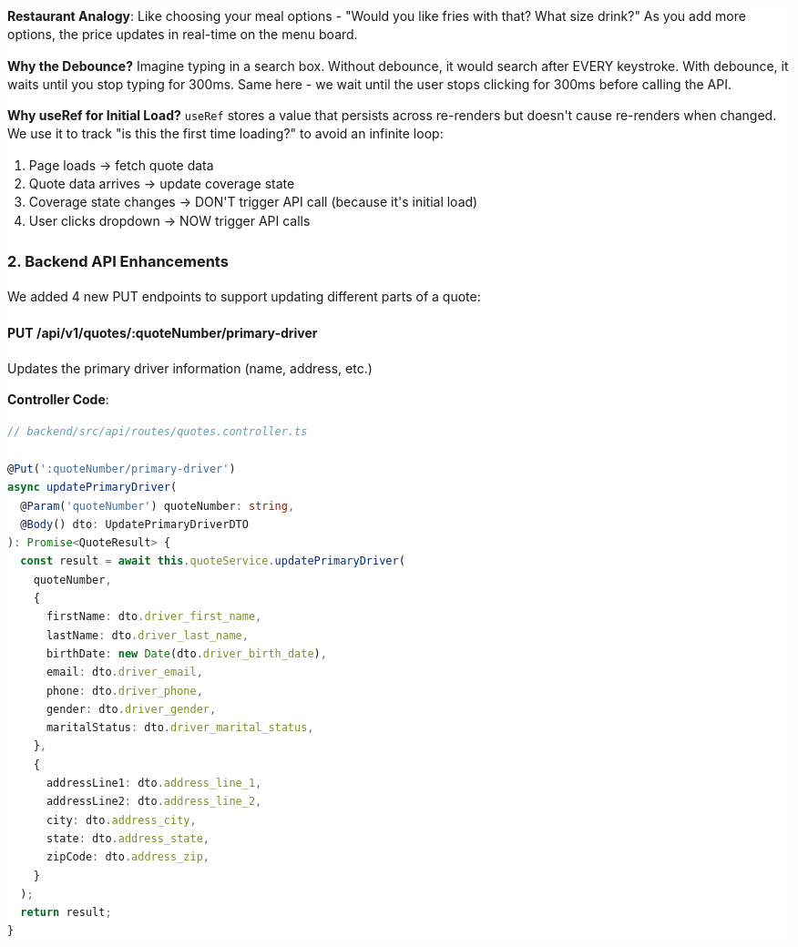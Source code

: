 **Restaurant Analogy**: Like choosing your meal options - "Would you like fries with that? What size drink?" As you add more options, the price updates in real-time on the menu board.

**Why the Debounce?**
Imagine typing in a search box. Without debounce, it would search after EVERY keystroke. With debounce, it waits until you stop typing for 300ms. Same here - we wait until the user stops clicking for 300ms before calling the API.

**Why useRef for Initial Load?**
`useRef` stores a value that persists across re-renders but doesn't cause re-renders when changed. We use it to track "is this the first time loading?" to avoid an infinite loop:
1. Page loads → fetch quote data
2. Quote data arrives → update coverage state
3. Coverage state changes → DON'T trigger API call (because it's initial load)
4. User clicks dropdown → NOW trigger API calls

### 2. **Backend API Enhancements**

We added 4 new PUT endpoints to support updating different parts of a quote:

#### PUT /api/v1/quotes/:quoteNumber/primary-driver

Updates the primary driver information (name, address, etc.)

**Controller Code**:
```typescript
// backend/src/api/routes/quotes.controller.ts

@Put(':quoteNumber/primary-driver')
async updatePrimaryDriver(
  @Param('quoteNumber') quoteNumber: string,
  @Body() dto: UpdatePrimaryDriverDTO
): Promise<QuoteResult> {
  const result = await this.quoteService.updatePrimaryDriver(
    quoteNumber,
    {
      firstName: dto.driver_first_name,
      lastName: dto.driver_last_name,
      birthDate: new Date(dto.driver_birth_date),
      email: dto.driver_email,
      phone: dto.driver_phone,
      gender: dto.driver_gender,
      maritalStatus: dto.driver_marital_status,
    },
    {
      addressLine1: dto.address_line_1,
      addressLine2: dto.address_line_2,
      city: dto.address_city,
      state: dto.address_state,
      zipCode: dto.address_zip,
    }
  );
  return result;
}
```

